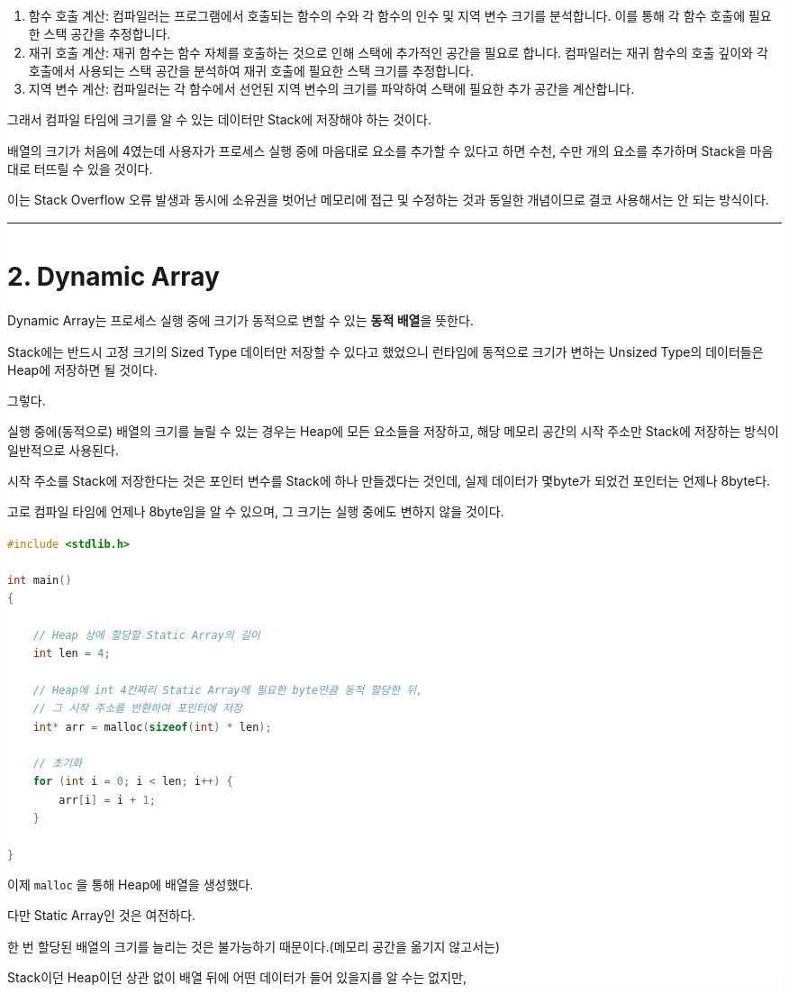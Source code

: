 1. 함수 호출 계산: 컴파일러는 프로그램에서 호출되는 함수의 수와 각 함수의 인수 및 지역 변수 크기를 분석합니다. 이를 통해 각 함수 호출에 필요한 스택 공간을 추정합니다.
2. 재귀 호출 계산: 재귀 함수는 함수 자체를 호출하는 것으로 인해 스택에 추가적인 공간을 필요로 합니다. 컴파일러는 재귀 함수의 호출 깊이와 각 호출에서 사용되는 스택 공간을 분석하여 재귀 호출에 필요한 스택 크기를 추정합니다.
3. 지역 변수 계산: 컴파일러는 각 함수에서 선언된 지역 변수의 크기를 파악하여 스택에 필요한 추가 공간을 계산합니다.
</aside>

그래서 컴파일 타임에 크기를 알 수 있는 데이터만 Stack에 저장해야 하는 것이다.

배열의 크기가 처음에 4였는데 사용자가 프로세스 실행 중에 마음대로 요소를 추가할 수 있다고 하면 수천, 수만 개의 요소를 추가하며 Stack을 마음대로 터뜨릴 수 있을 것이다.

이는 Stack Overflow 오류 발생과 동시에 소유권을 벗어난 메모리에 접근 및 수정하는 것과 동일한 개념이므로 결코 사용해서는 안 되는 방식이다.

---

# 2. Dynamic Array

Dynamic Array는 프로세스 실행 중에 크기가 동적으로 변할 수 있는 **동적 배열**을 뜻한다.

Stack에는 반드시 고정 크기의 Sized Type 데이터만 저장할 수 있다고 했었으니 런타임에 동적으로 크기가 변하는 Unsized Type의 데이터들은 Heap에 저장하면 될 것이다.

그렇다.

실행 중에(동적으로) 배열의 크기를 늘릴 수 있는 경우는 Heap에 모든 요소들을 저장하고, 해당 메모리 공간의 시작 주소만 Stack에 저장하는 방식이 일반적으로 사용된다.

시작 주소를 Stack에 저장한다는 것은 포인터 변수를 Stack에 하나 만들겠다는 것인데, 실제 데이터가 몇byte가 되었건 포인터는 언제나 8byte다.

고로 컴파일 타임에 언제나 8byte임을 알 수 있으며, 그 크기는 실행 중에도 변하지 않을 것이다.

```c
#include <stdlib.h>

int main()
{

	// Heap 상에 할당할 Static Array의 길이
	int len = 4;

	// Heap에 int 4칸짜리 Static Array에 필요한 byte만큼 동적 할당한 뒤,
	// 그 시작 주소를 반환하여 포인터에 저장
	int* arr = malloc(sizeof(int) * len);

	// 초기화
	for (int i = 0; i < len; i++) {
		arr[i] = i + 1;
	}

}
```

이제 `malloc` 을 통해 Heap에 배열을 생성했다.

다만 Static Array인 것은 여전하다.

한 번 할당된 배열의 크기를 늘리는 것은 불가능하기 때문이다.(메모리 공간을 옮기지 않고서는)

Stack이던 Heap이던 상관 없이 배열 뒤에 어떤 데이터가 들어 있을지를 알 수는 없지만,
